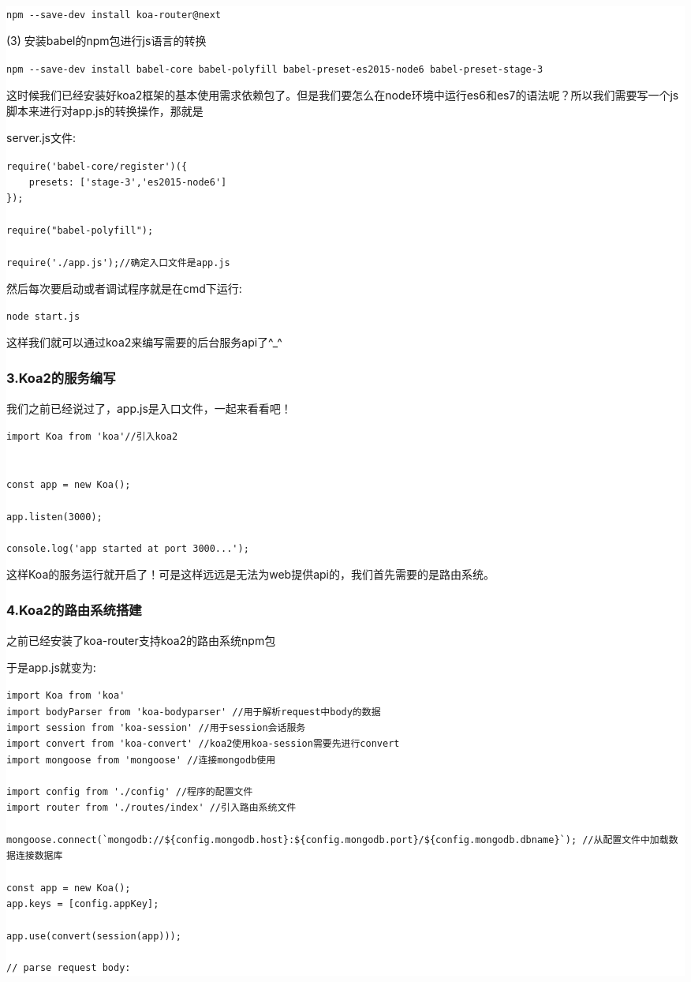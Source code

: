 	npm --save-dev install koa-router@next

(3) 安装babel的npm包进行js语言的转换

	npm --save-dev install babel-core babel-polyfill babel-preset-es2015-node6 babel-preset-stage-3

这时候我们已经安装好koa2框架的基本使用需求依赖包了。但是我们要怎么在node环境中运行es6和es7的语法呢？所以我们需要写一个js脚本来进行对app.js的转换操作，那就是

server.js文件:

```
require('babel-core/register')({
    presets: ['stage-3','es2015-node6']
});

require("babel-polyfill");

require('./app.js');//确定入口文件是app.js

```

然后每次要启动或者调试程序就是在cmd下运行:

	node start.js


这样我们就可以通过koa2来编写需要的后台服务api了^_^

### 3.Koa2的服务编写

我们之前已经说过了，app.js是入口文件，一起来看看吧！

```
import Koa from 'koa'//引入koa2


const app = new Koa();

app.listen(3000);

console.log('app started at port 3000...');

```

这样Koa的服务运行就开启了！可是这样远远是无法为web提供api的，我们首先需要的是路由系统。

### 4.Koa2的路由系统搭建

之前已经安装了koa-router支持koa2的路由系统npm包

于是app.js就变为:

```
import Koa from 'koa'
import bodyParser from 'koa-bodyparser' //用于解析request中body的数据
import session from 'koa-session' //用于session会话服务
import convert from 'koa-convert' //koa2使用koa-session需要先进行convert
import mongoose from 'mongoose' //连接mongodb使用

import config from './config' //程序的配置文件
import router from './routes/index' //引入路由系统文件

mongoose.connect(`mongodb://${config.mongodb.host}:${config.mongodb.port}/${config.mongodb.dbname}`); //从配置文件中加载数据连接数据库

const app = new Koa();
app.keys = [config.appKey];

app.use(convert(session(app)));

// parse request body:
```